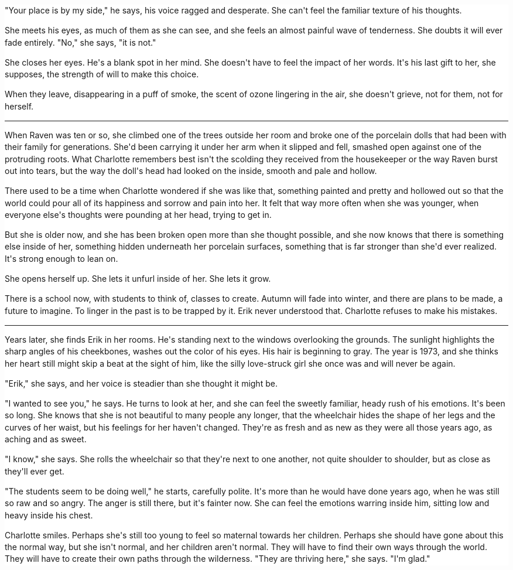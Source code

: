 "Your place is by my side," he says, his voice ragged and desperate. She can't feel the familiar texture of his thoughts.

She meets his eyes, as much of them as she can see, and she feels an almost painful wave of tenderness. She doubts it will ever fade entirely. "No," she says, "it is not."

She closes her eyes. He's a blank spot in her mind. She doesn't have to feel the impact of her words. It's his last gift to her, she supposes, the strength of will to make this choice.

When they leave, disappearing in a puff of smoke, the scent of ozone lingering in the air, she doesn't grieve, not for them, not for herself.

---

When Raven was ten or so, she climbed one of the trees outside her room and broke one of the porcelain dolls that had been with their family for generations. She'd been carrying it under her arm when it slipped and fell, smashed open against one of the protruding roots. What Charlotte remembers best isn't the scolding they received from the housekeeper or the way Raven burst out into tears, but the way the doll's head had looked on the inside, smooth and pale and hollow.

There used to be a time when Charlotte wondered if she was like that, something painted and pretty and hollowed out so that the world could pour all of its happiness and sorrow and pain into her. It felt that way more often when she was younger, when everyone else's thoughts were pounding at her head, trying to get in.

But she is older now, and she has been broken open more than she thought possible, and she now knows that there is something else inside of her, something hidden underneath her porcelain surfaces, something that is far stronger than she'd ever realized. It's strong enough to lean on.

She opens herself up. She lets it unfurl inside of her. She lets it grow.

There is a school now, with students to think of, classes to create. Autumn will fade into winter, and there are plans to be made, a future to imagine. To linger in the past is to be trapped by it. Erik never understood that. Charlotte refuses to make his mistakes.

---

Years later, she finds Erik in her rooms. He's standing next to the windows overlooking the grounds. The sunlight highlights the sharp angles of his cheekbones, washes out the color of his eyes. His hair is beginning to gray. The year is 1973, and she thinks her heart still might skip a beat at the sight of him, like the silly love-struck girl she once was and will never be again.

"Erik," she says, and her voice is steadier than she thought it might be.

"I wanted to see you," he says. He turns to look at her, and she can feel the sweetly familiar, heady rush of his emotions. It's been so long. She knows that she is not beautiful to many people any longer, that the wheelchair hides the shape of her legs and the curves of her waist, but his feelings for her haven't changed. They're as fresh and as new as they were all those years ago, as aching and as sweet.

"I know," she says. She rolls the wheelchair so that they're next to one another, not quite shoulder to shoulder, but as close as they'll ever get.

"The students seem to be doing well," he starts, carefully polite. It's more than he would have done years ago, when he was still so raw and so angry. The anger is still there, but it's fainter now. She can feel the emotions warring inside him, sitting low and heavy inside his chest.

Charlotte smiles. Perhaps she's still too young to feel so maternal towards her children. Perhaps she should have gone about this the normal way, but she isn't normal, and her children aren't normal. They will have to find their own ways through the world. They will have to create their own paths through the wilderness. "They are thriving here," she says. "I'm glad."
